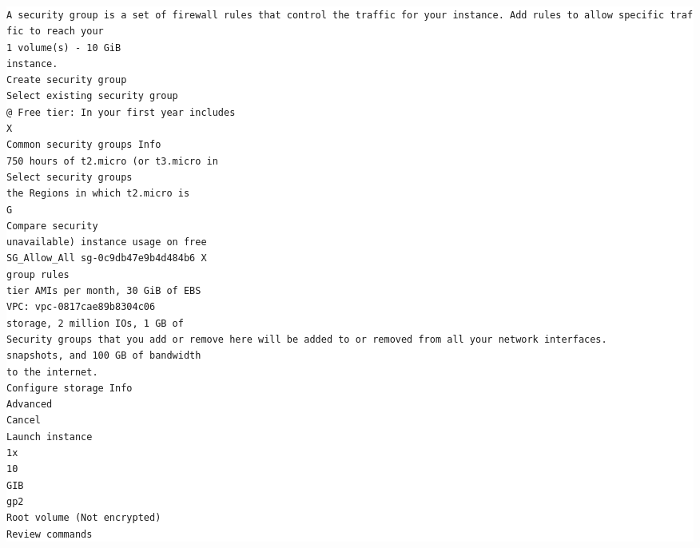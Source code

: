     A security group is a set of firewall rules that control the traffic for your instance. Add rules to allow specific traffic to reach your
    1 volume(s) - 10 GiB
    instance.
    Create security group
    Select existing security group
    @ Free tier: In your first year includes
    X
    Common security groups Info
    750 hours of t2.micro (or t3.micro in
    Select security groups
    the Regions in which t2.micro is
    G
    Compare security
    unavailable) instance usage on free
    SG_Allow_All sg-0c9db47e9b4d484b6 X
    group rules
    tier AMIs per month, 30 GiB of EBS
    VPC: vpc-0817cae89b8304c06
    storage, 2 million IOs, 1 GB of
    Security groups that you add or remove here will be added to or removed from all your network interfaces.
    snapshots, and 100 GB of bandwidth
    to the internet.
    Configure storage Info
    Advanced
    Cancel
    Launch instance
    1x
    10
    GIB
    gp2
    Root volume (Not encrypted)
    Review commands

[^7]: Instances (5) Info
    C
    Connect
    Instance state
    Actions
    Launch instances
    V
    Find Instance by attribute or tag (case-sensitive)
    < 1 >
    O
    Name _
    A
    Instance ID
    Instance state
    A
    Instance type
    Status check
    Alarm status
    Availability Zone
    4
    Publi
    web
    i-0bae41554bd71cd6d
    Running
    t2.micro
    Initializing
    View alarms +
    us-east-1d
    ec2-5
    O

[^1]: Project configuration
[^2]: How to install application in Linux
[^3]: downloading the application
[^4]: errors
[^5]: web
[^6]: Key pair name - required
[^8]: MongoDB
[^9]: Key pair name - required
[^10]: Instances (6) Info
[^11]: MongoDB
[^12]: \[ centos@ip-172-31-40-148 \~ \]$ sudo su
[^13]: \[ root@ip-172-31-40-148 \~ \]# dnf install mongodb-org -y
[^14]: \[ root@ip-172-31-40-148 \~ \]# systemctl enable mongod
[^15]: \[ root@ip-172-31-40-148 \~ \]# netstat -Intp
[^16]: Usually MongoDB opens the port only to localhost(127.0.0.1), meaning this service can be accessed by the application that is hosted on this
[^17]: # network interfaces
[^18]: \[ root@ip-172-31-40-148 \~ \]# systemctl restart mongod
[^19]: MongoDB
[^20]: Route 53
[^21]: Route 53 > Hosted zones
[^22]: Create record Info
[^23]: Create record Info
[^24]: Create record Info